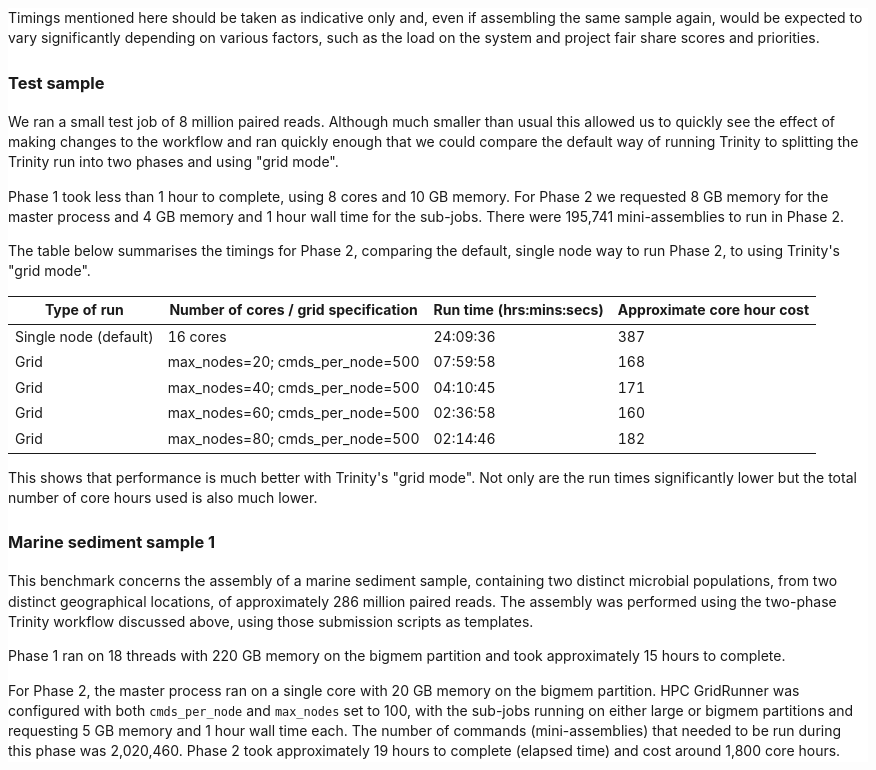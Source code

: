 Timings mentioned here should be taken as indicative only and, even if
assembling the same sample again, would be expected to vary
significantly depending on various factors, such as the load on the
system and project fair share scores and priorities.

### Test sample

We ran a small test job of 8 million paired reads. Although much smaller
than usual this allowed us to quickly see the effect of making changes
to the workflow and ran quickly enough that we could compare the default
way of running Trinity to splitting the Trinity run into two phases and
using "grid mode".

Phase 1 took less than 1 hour to complete, using 8 cores and 10 GB
memory. For Phase 2 we requested 8 GB memory for the master process and
4 GB memory and 1 hour wall time for the sub-jobs. There were 195,741
mini-assemblies to run in Phase 2.

The table below summarises the timings for Phase 2, comparing the
default, single node way to run Phase 2, to using Trinity's "grid mode".

| Type of run           | Number of cores / grid specification     | Run time (hrs:mins:secs)     | Approximate core hour cost     |
|-----------------------|------------------------------------------|------------------------------|--------------------------------|
| Single node (default) | 16 cores                                 | 24:09:36                     | 387                            |
| Grid                  | max\_nodes=20; cmds\_per\_node=500       | 07:59:58                     | 168                            |
| Grid                  | max\_nodes=40; cmds\_per\_node=500       | 04:10:45                     | 171                            |
| Grid                  | max\_nodes=60; cmds\_per\_node=500       | 02:36:58                     | 160                            |
| Grid                  | max\_nodes=80; cmds\_per\_node=500       | 02:14:46                     | 182                            |

This shows that performance is much better with Trinity's "grid mode".
Not only are the run times significantly lower but the total number of
core hours used is also much lower.

### Marine sediment sample 1

This benchmark concerns the assembly of a marine sediment sample,
containing two distinct microbial populations, from two distinct
geographical locations, of approximately 286 million paired reads. The
assembly was performed using the two-phase Trinity workflow discussed
above, using those submission scripts as templates.

Phase 1 ran on 18 threads with 220 GB memory on the bigmem partition and
took approximately 15 hours to complete.

For Phase 2, the master process ran on a single core with 20 GB memory
on the bigmem partition. HPC GridRunner was configured with both
`cmds_per_node` and `max_nodes` set to 100, with the sub-jobs running on
either large or bigmem partitions and requesting 5 GB memory and 1 hour
wall time each. The number of commands (mini-assemblies) that needed to
be run during this phase was 2,020,460. Phase 2 took approximately 19
hours to complete (elapsed time) and cost around 1,800 core hours.
